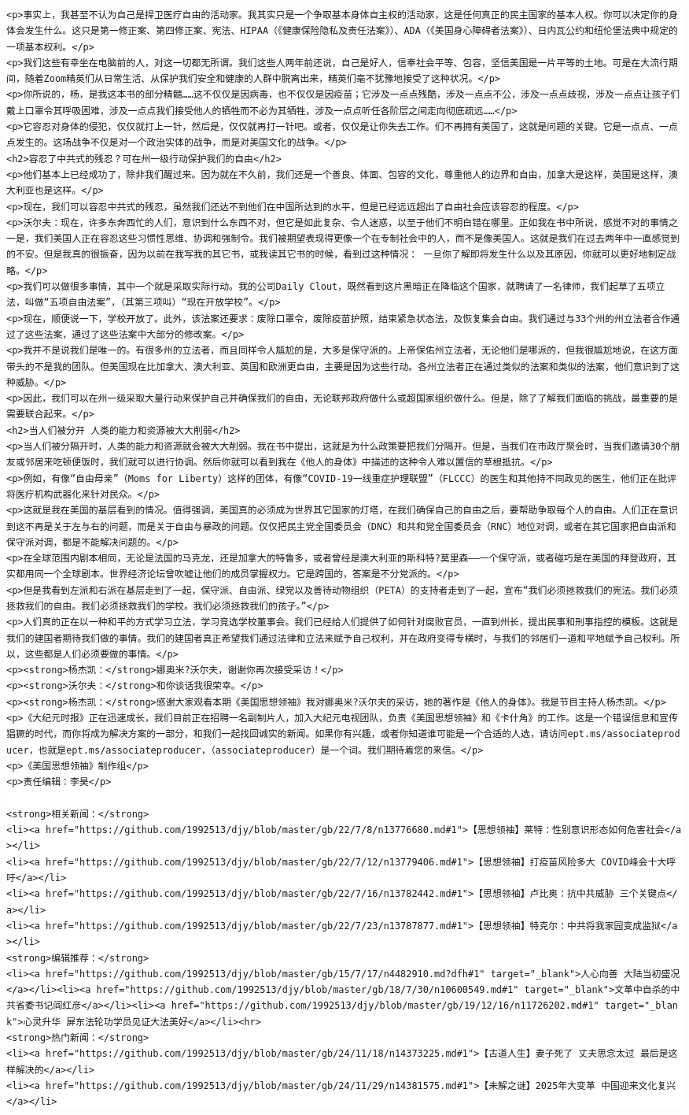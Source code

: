 ```
<p>事实上，我甚至不认为自己是捍卫医疗自由的活动家。我其实只是一个争取基本身体自主权的活动家，这是任何真正的民主国家的基本人权。你可以决定你的身体会发生什么。这只是第一修正案、第四修正案、宪法、HIPAA（《健康保险隐私及责任法案》）、ADA（《美国身心障碍者法案》）、日内瓦公约和纽伦堡法典中规定的一项基本权利。</p>
<p>我们这些有幸坐在电脑前的人，对这一切都无所谓。我们这些人两年前还说，自己是好人，信奉社会平等、包容，坚信美国是一片平等的土地。可是在大流行期间，随着Zoom精英们从日常生活、从保护我们安全和健康的人群中脱离出来，精英们毫不犹豫地接受了这种状况。</p>
<p>你所说的，杨，是我这本书的部分精髓……这不仅仅是因病毒，也不仅仅是因疫苗；它涉及一点点残酷，涉及一点点不公，涉及一点点歧视，涉及一点点让孩子们戴上口罩令其呼吸困难，涉及一点点我们接受他人的牺牲而不必为其牺牲，涉及一点点听任各阶层之间走向彻底疏远……</p>
<p>它容忍对身体的侵犯，仅仅就打上一针，然后是，仅仅就再打一针吧。或者，仅仅是让你失去工作。们不再拥有美国了，这就是问题的关键。它是一点点、一点点发生的。这场战争不仅是对一个政治实体的战争，而是对美国文化的战争。</p>
<h2>容忍了中共式的残忍？可在州一级行动保护我们的自由</h2>
<p>他们基本上已经成功了，除非我们醒过来。因为就在不久前，我们还是一个善良、体面、包容的文化，尊重他人的边界和自由，加拿大是这样，英国是这样，澳大利亚也是这样。</p>
<p>现在，我们可以容忍中共式的残忍，虽然我们还达不到他们在中国所达到的水平，但是已经远远超出了自由社会应该容忍的程度。</p>
<p>沃尔夫：现在，许多东奔西忙的人们，意识到什么东西不对，但它是如此复杂、令人迷惑，以至于他们不明白错在哪里。正如我在书中所说，感觉不对的事情之一是，我们美国人正在容忍这些习惯性思维、协调和强制令。我们被期望表现得更像一个在专制社会中的人，而不是像美国人。这就是我们在过去两年中一直感觉到的不安。但是我真的很振奋，因为以前在我写我的其它书，或我读其它书的时候，看到过这种情况： 一旦你了解即将发生什么以及其原因，你就可以更好地制定战略。</p>
<p>我们可以做很多事情，其中一个就是采取实际行动。我的公司Daily Clout，既然看到这片黑暗正在降临这个国家，就聘请了一名律师，我们起草了五项立法，叫做“五项自由法案”，（其第三项叫）“现在开放学校”。</p>
<p>现在，顺便说一下，学校开放了。此外，该法案还要求：废除口罩令，废除疫苗护照，结束紧急状态法，及恢复集会自由。我们通过与33个州的州立法者合作通过了这些法案，通过了这些法案中大部分的修改案。</p>
<p>我并不是说我们是唯一的。有很多州的立法者，而且同样令人尴尬的是，大多是保守派的。上帝保佑州立法者，无论他们是哪派的，但我很尴尬地说，在这方面带头的不是我的团队。但美国现在比加拿大、澳大利亚、英国和欧洲更自由，主要是因为这些行动。各州立法者正在通过类似的法案和类似的法案，他们意识到了这种威胁。</p>
<p>因此，我们可以在州一级采取大量行动来保护自己并确保我们的自由，无论联邦政府做什么或超国家组织做什么。但是，除了了解我们面临的挑战，最重要的是需要联合起来。</p>
<h2>当人们被分开 人类的能力和资源被大大削弱</h2>
<p>当人们被分隔开时，人类的能力和资源就会被大大削弱。我在书中提出，这就是为什么政策要把我们分隔开。但是，当我们在市政厅聚会时，当我们邀请30个朋友或邻居来吃顿便饭时，我们就可以进行协调。然后你就可以看到我在《他人的身体》中描述的这种令人难以置信的草根抵抗。</p>
<p>例如，有像“自由母亲”（Moms for Liberty）这样的团体，有像“COVID-19一线重症护理联盟”（FLCCC）的医生和其他持不同政见的医生，他们正在批评将医疗机构武器化来针对民众。</p>
<p>这就是我在美国的基层看到的情况。值得强调，美国真的必须成为世界其它国家的灯塔，在我们确保自己的自由之后，要帮助争取每个人的自由。人们正在意识到这不再是关于左与右的问题，而是关于自由与暴政的问题。仅仅把民主党全国委员会（DNC）和共和党全国委员会（RNC）地位对调，或者在其它国家把自由派和保守派对调，都是不能解决问题的。</p>
<p>在全球范围内剧本相同，无论是法国的马克龙，还是加拿大的特鲁多，或者曾经是澳大利亚的斯科特?莫里森——一个保守派，或者碰巧是在美国的拜登政府，其实都用同一个全球剧本。世界经济论坛曾吹嘘让他们的成员掌握权力。它是跨国的，答案是不分党派的。</p>
<p>但是我看到左派和右派在基层走到了一起，保守派、自由派、绿党以及善待动物组织（PETA）的支持者走到了一起，宣布“我们必须拯救我们的宪法。我们必须拯救我们的自由。我们必须拯救我们的学校。我们必须拯救我们的孩子。”</p>
<p>人们真的正在以一种和平的方式学习立法，学习竞选学校董事会。我们已经给人们提供了如何针对腐败官员，一直到州长，提出民事和刑事指控的模板。这就是我们的建国者期待我们做的事情。我们的建国者真正希望我们通过法律和立法来赋予自己权利，并在政府变得专横时，与我们的邻居们一道和平地赋予自己权利。所以，这些都是人们必须要做的事情。</p>
<p><strong>杨杰凯：</strong>娜奥米?沃尔夫，谢谢你再次接受采访！</p>
<p><strong>沃尔夫：</strong>和你谈话我很荣幸。</p>
<p><strong>杨杰凯：</strong>感谢大家观看本期《美国思想领袖》我对娜奥米?沃尔夫的采访，她的著作是《他人的身体》。我是节目主持人杨杰凯。</p>
<p>《大纪元时报》正在迅速成长，我们目前正在招聘一名副制片人，加入大纪元电视团队，负责《美国思想领袖》和《卡什角》的工作。这是一个错误信息和宣传猖獗的时代，而你将成为解决方案的一部分，和我们一起找回诚实的新闻。如果你有兴趣，或者你知道谁可能是一个合适的人选，请访问ept.ms/associateproducer，也就是ept.ms/associateproducer，（associateproducer）是一个词。我们期待着您的来信。</p>
<p>《美国思想领袖》制作组</p>
<p>责任编辑：李昊</p>
	
<strong>相关新闻：</strong>
<li><a href="https://github.com/1992513/djy/blob/master/gb/22/7/8/n13776680.md#1">【思想领袖】莱特：性别意识形态如何危害社会</a></li>
<li><a href="https://github.com/1992513/djy/blob/master/gb/22/7/12/n13779406.md#1">【思想领袖】打疫苗风险多大 COVID峰会十大呼吁</a></li>
<li><a href="https://github.com/1992513/djy/blob/master/gb/22/7/16/n13782442.md#1">【思想领袖】卢比奥：抗中共威胁 三个关键点</a></li>
<li><a href="https://github.com/1992513/djy/blob/master/gb/22/7/23/n13787877.md#1">【思想领袖】特克尔：中共将我家园变成监狱</a></li>
<strong>编辑推荐：</strong>
<li><a href="https://github.com/1992513/djy/blob/master/gb/15/7/17/n4482910.md?dfh#1" target="_blank">人心向善 大陆当初盛况</a></li><li><a href="https://github.com/1992513/djy/blob/master/gb/18/7/30/n10600549.md#1" target="_blank">文革中自杀的中共省委书记阎红彦</a></li><li><a href="https://github.com/1992513/djy/blob/master/gb/19/12/16/n11726202.md#1" target="_blank">心灵升华 屏东法轮功学员见证大法美好</a></li><hr>
<strong>热门新闻：</strong>
<li><a href="https://github.com/1992513/djy/blob/master/gb/24/11/18/n14373225.md#1">【古道人生】妻子死了 丈夫思念太过 最后是这样解决的</a></li>
<li><a href="https://github.com/1992513/djy/blob/master/gb/24/11/29/n14381575.md#1">【未解之谜】2025年大变革 中国迎来文化复兴</a></li>
```